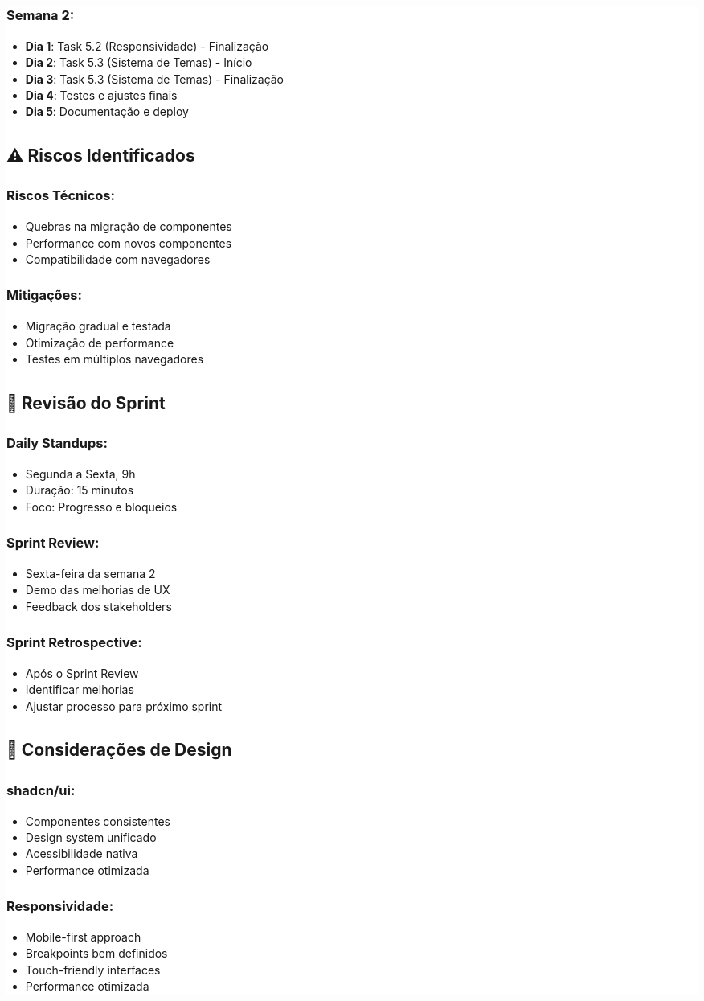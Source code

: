 ### Semana 2:
- **Dia 1**: Task 5.2 (Responsividade) - Finalização
- **Dia 2**: Task 5.3 (Sistema de Temas) - Início
- **Dia 3**: Task 5.3 (Sistema de Temas) - Finalização
- **Dia 4**: Testes e ajustes finais
- **Dia 5**: Documentação e deploy

## ⚠️ **Riscos Identificados**

### Riscos Técnicos:
- Quebras na migração de componentes
- Performance com novos componentes
- Compatibilidade com navegadores

### Mitigações:
- Migração gradual e testada
- Otimização de performance
- Testes em múltiplos navegadores

## 🔄 **Revisão do Sprint**

### Daily Standups:
- Segunda a Sexta, 9h
- Duração: 15 minutos
- Foco: Progresso e bloqueios

### Sprint Review:
- Sexta-feira da semana 2
- Demo das melhorias de UX
- Feedback dos stakeholders

### Sprint Retrospective:
- Após o Sprint Review
- Identificar melhorias
- Ajustar processo para próximo sprint

## 🎨 **Considerações de Design**

### shadcn/ui:
- Componentes consistentes
- Design system unificado
- Acessibilidade nativa
- Performance otimizada

### Responsividade:
- Mobile-first approach
- Breakpoints bem definidos
- Touch-friendly interfaces
- Performance otimizada
